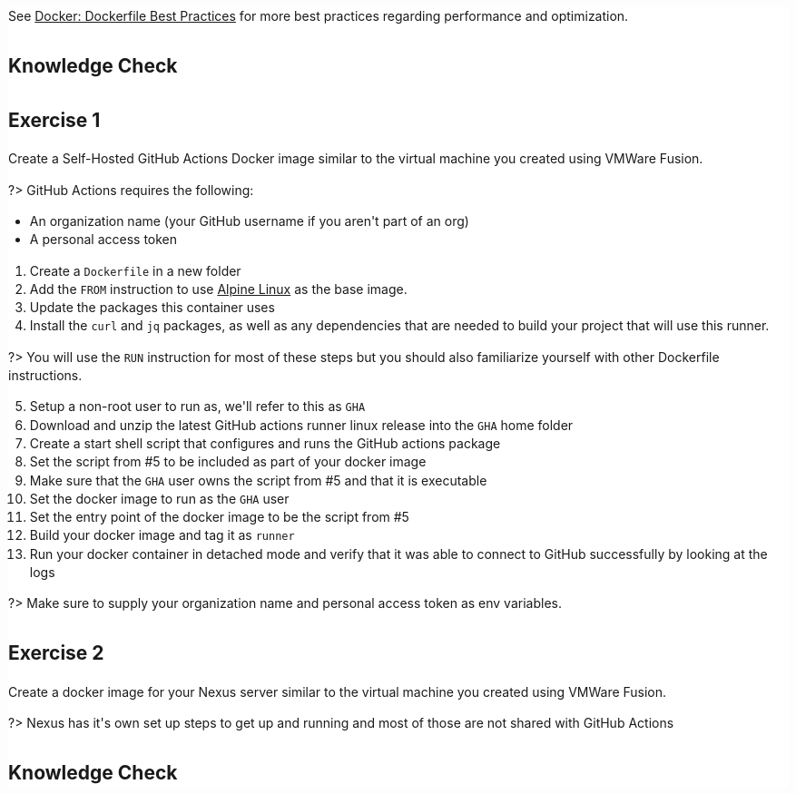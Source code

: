 See [Docker: Dockerfile Best Practices](https://docs.docker.com/develop/develop-images/dockerfile_best-practices/) for more best practices regarding performance and optimization.

## Knowledge Check

<div class="quizdown">
  <div id="chapter-3/3.4/docker-quiz.js"></div>
</div>

## Exercise 1

Create a Self-Hosted GitHub Actions Docker image similar to the virtual machine you created using VMWare Fusion.

?> GitHub Actions requires the following:

- An organization name (your GitHub username if you aren't part of an org)
- A personal access token

1. Create a `Dockerfile` in a new folder
2. Add the `FROM` instruction to use [Alpine Linux](https://hub.docker.com/_/alpine) as the base image.
3. Update the packages this container uses
4. Install the `curl` and `jq` packages, as well as any dependencies that are needed to build your project that will use this runner.

?> You will use the `RUN` instruction for most of these steps but you should also familiarize yourself with other Dockerfile instructions.

5. Setup a non-root user to run as, we'll refer to this as `GHA`
6. Download and unzip the latest GitHub actions runner linux release into the `GHA` home folder
7. Create a start shell script that configures and runs the GitHub actions package
8. Set the script from #5 to be included as part of your docker image
9. Make sure that the `GHA` user owns the script from #5 and that it is executable
10. Set the docker image to run as the `GHA` user
11. Set the entry point of the docker image to be the script from #5
12. Build your docker image and tag it as `runner`
13. Run your docker container in detached mode and verify that it was able to connect to GitHub successfully by looking at the logs

?> Make sure to supply your organization name and personal access token as env variables.

## Exercise 2

Create a docker image for your Nexus server similar to the virtual machine you created using VMWare Fusion.

?> Nexus has it's own set up steps to get up and running and most of those are not shared with GitHub Actions

## Knowledge Check

<div class="quizdown">
  <div id="chapter-3/3.4/docker-self-hosted-runner-quiz.js"></div>
</div>
